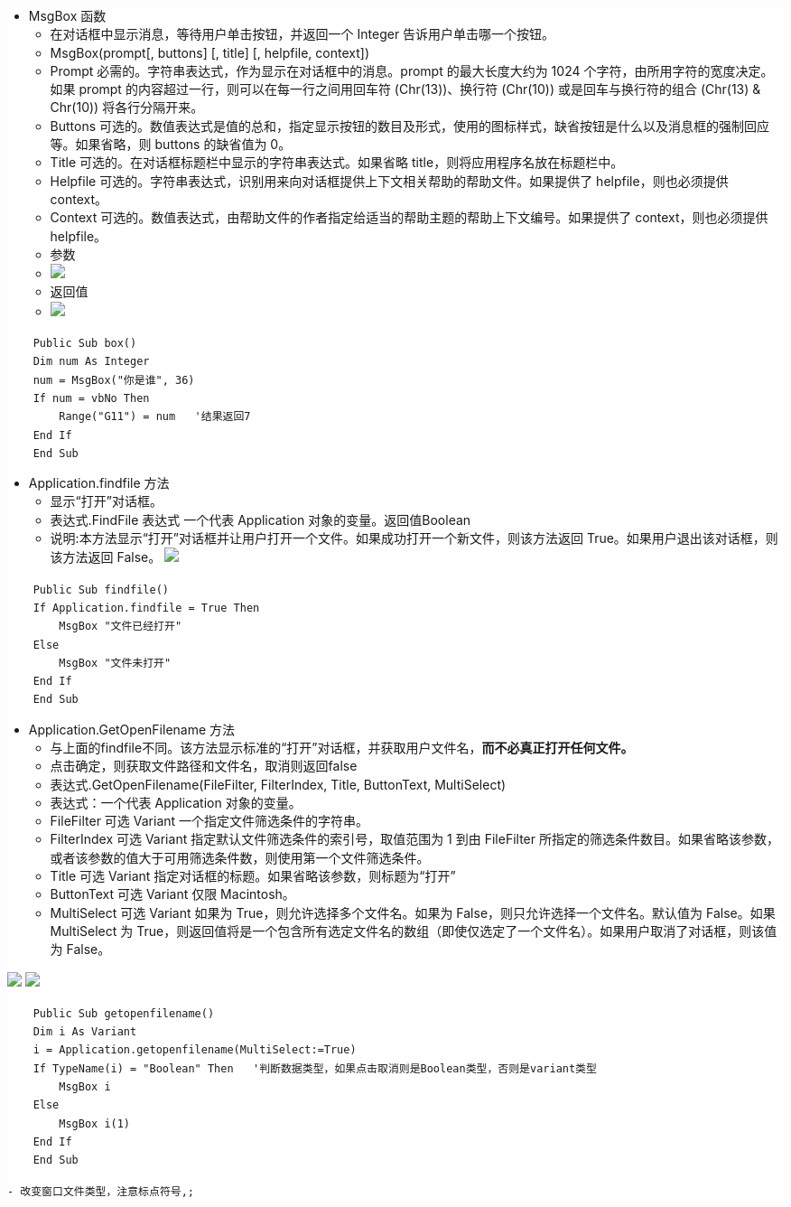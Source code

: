 - MsgBox 函数
	- 在对话框中显示消息，等待用户单击按钮，并返回一个 Integer 告诉用户单击哪一个按钮。
	- MsgBox(prompt[, buttons] [, title] [, helpfile, context])
	- Prompt 必需的。字符串表达式，作为显示在对话框中的消息。prompt 的最大长度大约为 1024 个字符，由所用字符的宽度决定。如果 prompt 的内容超过一行，则可以在每一行之间用回车符 (Chr(13))、换行符 (Chr(10)) 或是回车与换行符的组合 (Chr(13) & Chr(10)) 将各行分隔开来。
	- Buttons 可选的。数值表达式是值的总和，指定显示按钮的数目及形式，使用的图标样式，缺省按钮是什么以及消息框的强制回应等。如果省略，则 buttons 的缺省值为 0。
	- Title 可选的。在对话框标题栏中显示的字符串表达式。如果省略 title，则将应用程序名放在标题栏中。
	- Helpfile 可选的。字符串表达式，识别用来向对话框提供上下文相关帮助的帮助文件。如果提供了 helpfile，则也必须提供 context。
	- Context 可选的。数值表达式，由帮助文件的作者指定给适当的帮助主题的帮助上下文编号。如果提供了 context，则也必须提供 helpfile。
	- 参数
	- ![](https://i.imgur.com/yracimx.png)
	- 返回值
	- ![](https://i.imgur.com/fGUqDoN.png)
```
	Public Sub box()
	Dim num As Integer
	num = MsgBox("你是谁", 36)
	If num = vbNo Then
	    Range("G11") = num   '结果返回7
	End If
	End Sub
```
- Application.findfile 方法
	- 显示“打开”对话框。
	- 表达式.FindFile   表达式   一个代表 Application 对象的变量。返回值Boolean
	- 说明:本方法显示“打开”对话框并让用户打开一个文件。如果成功打开一个新文件，则该方法返回 True。如果用户退出该对话框，则该方法返回 False。
![](https://i.imgur.com/FHUJSQI.png)
```
	Public Sub findfile()
	If Application.findfile = True Then
	    MsgBox "文件已经打开"
	Else
	    MsgBox "文件未打开"
	End If
	End Sub
```

- Application.GetOpenFilename 方法
	- 与上面的findfile不同。该方法显示标准的“打开”对话框，并获取用户文件名，**而不必真正打开任何文件。**
	- 点击确定，则获取文件路径和文件名，取消则返回false
	- 表达式.GetOpenFilename(FileFilter, FilterIndex, Title, ButtonText, MultiSelect)	
	- 表达式：一个代表 Application 对象的变量。
	- FileFilter 可选 Variant 一个指定文件筛选条件的字符串。 
	- FilterIndex 可选 Variant 指定默认文件筛选条件的索引号，取值范围为 1 到由 FileFilter 所指定的筛选条件数目。如果省略该参数，或者该参数的值大于可用筛选条件数，则使用第一个文件筛选条件。 
	- Title 可选 Variant 指定对话框的标题。如果省略该参数，则标题为“打开”
	- ButtonText 可选 Variant 仅限 Macintosh。 
	- MultiSelect 可选 Variant 如果为 True，则允许选择多个文件名。如果为 False，则只允许选择一个文件名。默认值为 False。如果 MultiSelect 为 True，则返回值将是一个包含所有选定文件名的数组（即使仅选定了一个文件名）。如果用户取消了对话框，则该值为 False。

![](https://i.imgur.com/lxk8kNC.png)
![](https://i.imgur.com/85jG8qI.png)
```
	Public Sub getopenfilename()
	Dim i As Variant
	i = Application.getopenfilename(MultiSelect:=True)
	If TypeName(i) = "Boolean" Then   '判断数据类型，如果点击取消则是Boolean类型，否则是variant类型
	    MsgBox i
	Else
	    MsgBox i(1) 
	End If
	End Sub
``` 
	- 改变窗口文件类型，注意标点符号,;